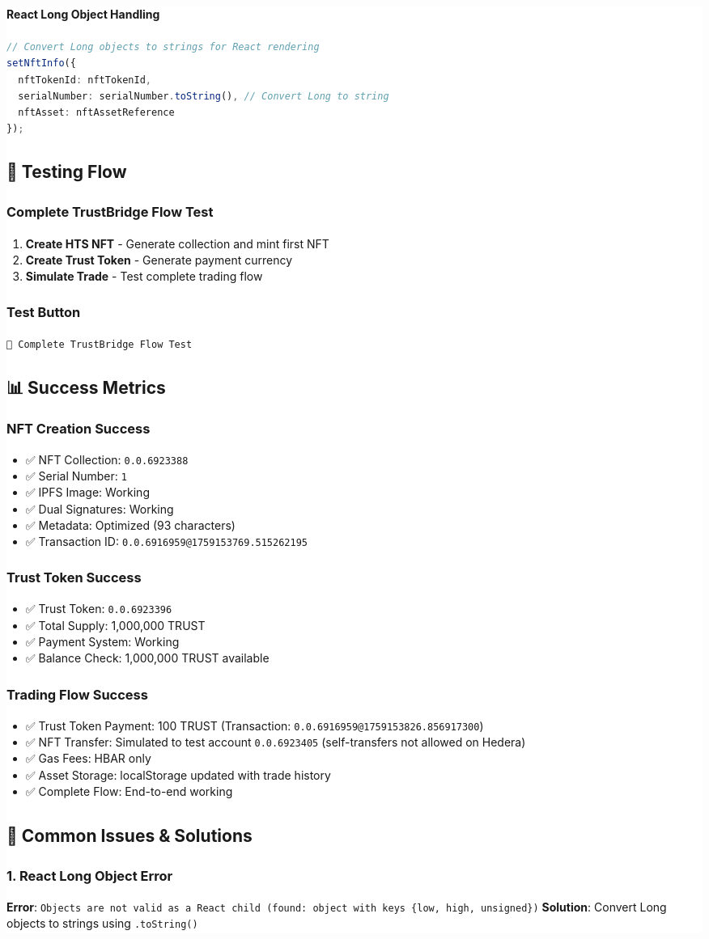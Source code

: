 #### React Long Object Handling
```typescript
// Convert Long objects to strings for React rendering
setNftInfo({
  nftTokenId: nftTokenId,
  serialNumber: serialNumber.toString(), // Convert Long to string
  nftAsset: nftAssetReference
});
```

## 🧪 Testing Flow

### Complete TrustBridge Flow Test
1. **Create HTS NFT** - Generate collection and mint first NFT
2. **Create Trust Token** - Generate payment currency
3. **Simulate Trade** - Test complete trading flow

### Test Button
```typescript
🚀 Complete TrustBridge Flow Test
```

## 📊 Success Metrics

### NFT Creation Success
- ✅ NFT Collection: `0.0.6923388`
- ✅ Serial Number: `1`
- ✅ IPFS Image: Working
- ✅ Dual Signatures: Working
- ✅ Metadata: Optimized (93 characters)
- ✅ Transaction ID: `0.0.6916959@1759153769.515262195`

### Trust Token Success
- ✅ Trust Token: `0.0.6923396`
- ✅ Total Supply: 1,000,000 TRUST
- ✅ Payment System: Working
- ✅ Balance Check: 1,000,000 TRUST available

### Trading Flow Success
- ✅ Trust Token Payment: 100 TRUST (Transaction: `0.0.6916959@1759153826.856917300`)
- ✅ NFT Transfer: Simulated to test account `0.0.6923405` (self-transfers not allowed on Hedera)
- ✅ Gas Fees: HBAR only
- ✅ Asset Storage: localStorage updated with trade history
- ✅ Complete Flow: End-to-end working

## 🚨 Common Issues & Solutions

### 1. React Long Object Error
**Error**: `Objects are not valid as a React child (found: object with keys {low, high, unsigned})`
**Solution**: Convert Long objects to strings using `.toString()`
